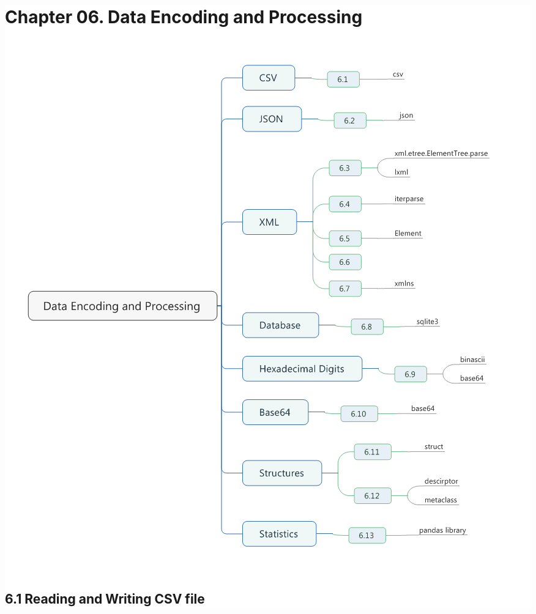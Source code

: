 # Chapter 06. Data Encoding and Processing

![mind map of Data Encoding and Processing](Data_Encoding_and_Processing.gif)

## 6.1 Reading and Writing CSV file
